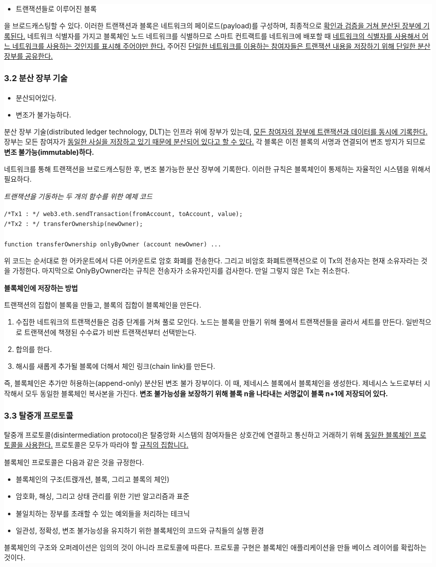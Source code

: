 - 트랜잭션들로 이루어진 블록

을 브로드캐스팅할 수 있다. 이러한 트랜잭션과 블록은 네트워크의 페이로드(payload)를 구성하며, 최종적으로 <u>확인과 검증을 거쳐 분산된 장부에 기록된다.</u>
네트워크 식별자를 가지고 블록체인 노드 네트워크를 식별하므로 스마트 컨트랙트를 네트워크에 배포할 때 <u>네트워크의 식별자를 사용해서 어느 네트워크를 사용하는 것인지를 표시해 주어야만 한다.</u>
주어진 <u>단일한 네트워크를 이용하는 참여자들은 트랜잭션 내용을 저장하기 위해 단일한 분산 장부를 공유한다.</u>

### 3.2 분산 장부 기술

- 분산되어있다.

- 변조가 불가능하다.

분산 장부 기술(distributed ledger technology, DLT)는 인프라 위에 장부가 있는데, <u>모든 참여자의 장부에 트랜잭션과 데이터를 동시에 기록한다.</u> 장부는 모든 참여자가 <u>동일한 사실을 저장하고 있기 때문에 분산되어 있다고 할 수 있다.</u> 각 블록은 이전 블록의 서명과 연결되어 변조 방지가 되므로 <b>변조 불가능(immutable)하다.</b>

네트워크를 통해 트랜잭션을 브로드캐스팅한 후, 변조 불가능한 분산 장부에 기록한다. 이러한 규칙은 블록체인이 통제하는 자율적인 시스템을 위해서 필요하다.

<i>트랜잭션을 기동하는 두 개의 함수를 위한 예제 코드</i>

```
/*Tx1 : */ web3.eth.sendTransaction(fromAccount, toAccount, value);
/*Tx2 : */ transferOwnership(newOwner);

function transferOwnership onlyByOwner (account newOwner) ...
```

위 코드는 순서대로 한 어카운트에서 다른 어카운트로 암호 화폐를 전송한다. 그리고 비암호 화폐트랜잭션으로 이 Tx의 전송자는 현재 소유자라는 것을 가정한다. 마지막으로 OnlyByOwner라는 규칙은 전송자가 소유자인지를 검사한다. 만일 그렇지 않은 Tx는 취소한다.

<b>블록체인에 저장하는 방법</b>

트랜잭션의 집합이 블록을 만들고, 블록의 집합이 블록체인을 만든다.

1. 수집한 네트워크의 트랜잭션들은 검증 단계를 거쳐 풀로 모인다. 노드는 블록을 만들기 위해 풀에서 트랜잭션들을 골라서 세트를 만든다. 일반적으로 트랜잭션에 책졍된 수수료가 비싼 트랜잭션부터 선택받는다.

2. 합의를 한다.

3. 해시를 새롭게 추가될 블록에 더해서 체인 링크(chain link)를 만든다.

즉, 블록체인은 추가만 허용하는(append-only) 분산된 변조 불가 장부이다. 이 때, 제네시스 블록에서 블록체인을 생성한다. 제네시스 노드로부터 시작해서 모두 동일한 블록체인 복사본을 가진다. <b>변조 불가능성을 보장하기 위해 블록 n을 나타내는 서명값이 블록 n+1에 저장되어 있다.</b>

### 3.3 탈중개 프로토콜
탈중개 프로토콜(disintermediation protocol)은 탈중앙화 시스템의 참여자들은 상호간에 연결하고 통신하고 거래하기 위해 <u>동일한 블록체인 프로토콜을 사용한다.</u> 프로토콜은 모두가 따라야 할 <u>규칙의 집합니다.</U>

블록체인 프로토콜은 다음과 같은 것을 규정한다.

- 블록체인의 구조(트랝개션, 블록, 그리고 블록의 체인)

- 암호화, 해싱, 그리고 상태 관리를 위한 기반 알고리즘과 표준

- 불일치하는 장부를 초래할 수 있는 예외들을 처리하는 테크닉

- 일관성, 정확성, 변조 불가능성을 유지하기 위한 블록체인의 코드와 규칙들의 실행 환경

블록체인의 구조와 오퍼레이션은 임의의 것이 아니라 프로토콜에 따른다. 프로토콜 구현은 블록체인 애플리케이션을 만들 베이스 레이어를 확립하는 것이다. 
